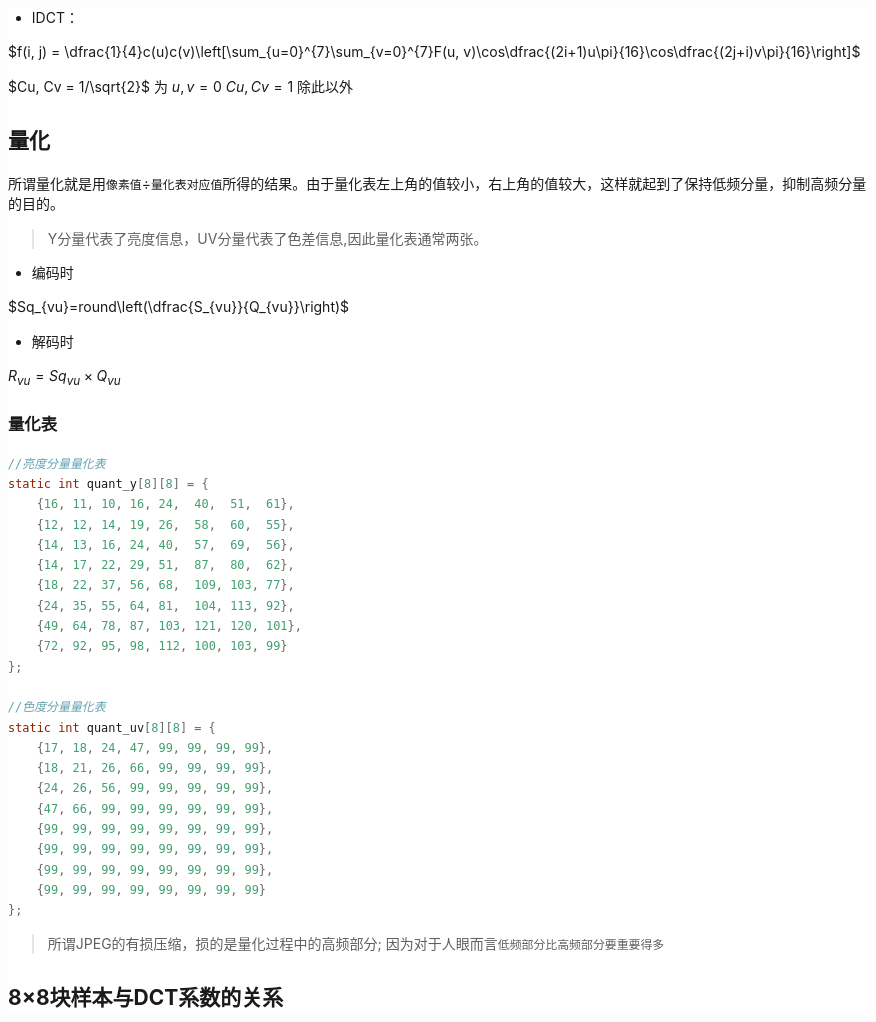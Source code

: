 - IDCT：

$f(i, j) = \dfrac{1}{4}c(u)c(v)\left[\sum_{u=0}^{7}\sum_{v=0}^{7}F(u, v)\cos\dfrac{(2i+1)u\pi}{16}\cos\dfrac{(2j+i)v\pi}{16}\right]$

$Cu, Cv = 1/\sqrt{2}$  为  $u, v = 0$
$Cu, Cv = 1$  除此以外

## 量化

所谓量化就是用`像素值`÷`量化表对应值`所得的结果。由于量化表左上角的值较小，右上角的值较大，这样就起到了保持低频分量，抑制高频分量的目的。

> Y分量代表了亮度信息，UV分量代表了色差信息,因此量化表通常两张。

- 编码时

$Sq_{vu}=round\left(\dfrac{S_{vu}}{Q_{vu}}\right)$

- 解码时

$R_{vu} = Sq_{vu} \times Q_{vu}$

### 量化表

``` C
//亮度分量量化表
static int quant_y[8][8] = {
    {16, 11, 10, 16, 24,  40,  51,  61},
    {12, 12, 14, 19, 26,  58,  60,  55},
    {14, 13, 16, 24, 40,  57,  69,  56},
    {14, 17, 22, 29, 51,  87,  80,  62},
    {18, 22, 37, 56, 68,  109, 103, 77},
    {24, 35, 55, 64, 81,  104, 113, 92},
    {49, 64, 78, 87, 103, 121, 120, 101},
    {72, 92, 95, 98, 112, 100, 103, 99}
};

//色度分量量化表
static int quant_uv[8][8] = {
    {17, 18, 24, 47, 99, 99, 99, 99},
    {18, 21, 26, 66, 99, 99, 99, 99},
    {24, 26, 56, 99, 99, 99, 99, 99},
    {47, 66, 99, 99, 99, 99, 99, 99},
    {99, 99, 99, 99, 99, 99, 99, 99},
    {99, 99, 99, 99, 99, 99, 99, 99},
    {99, 99, 99, 99, 99, 99, 99, 99},
    {99, 99, 99, 99, 99, 99, 99, 99}
};
```

> 所谓JPEG的有损压缩，损的是量化过程中的高频部分; 因为对于人眼而言`低频部分比高频部分要重要得多`

## 8×8块样本与DCT系数的关系
